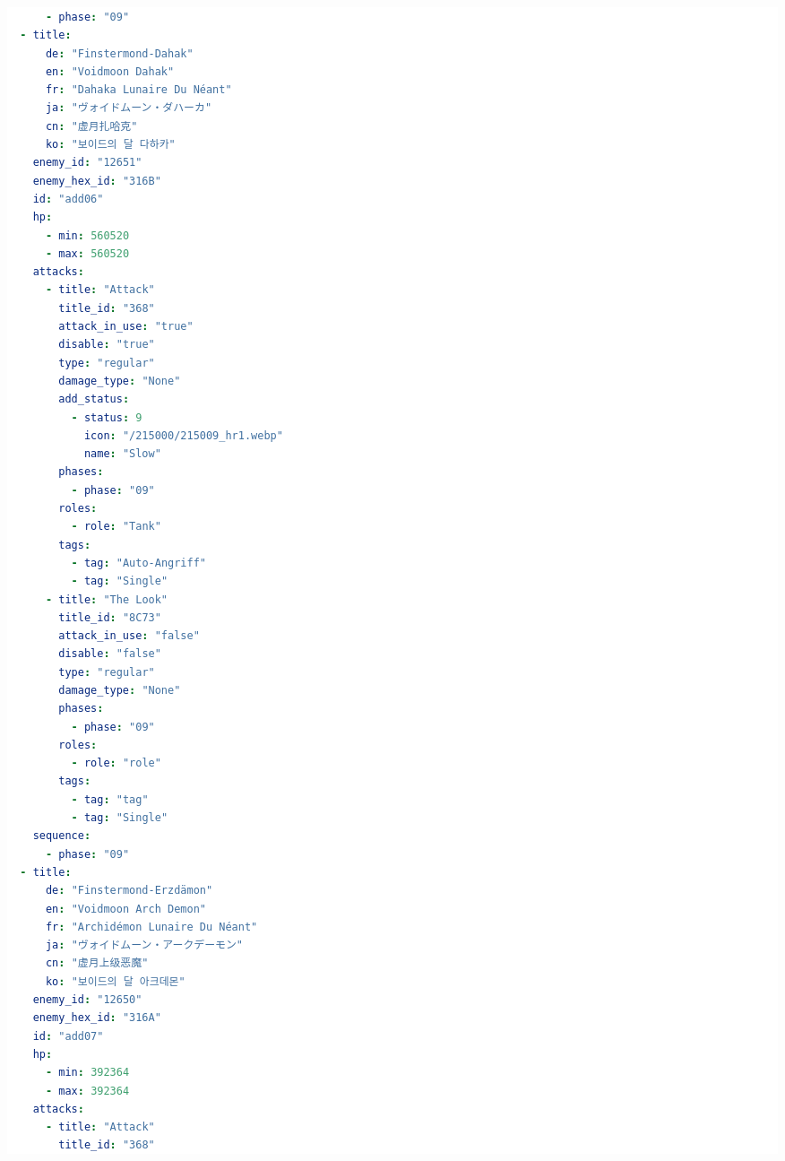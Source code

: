 ```yaml
      - phase: "09"
  - title:
      de: "Finstermond-Dahak"
      en: "Voidmoon Dahak"
      fr: "Dahaka Lunaire Du Néant"
      ja: "ヴォイドムーン・ダハーカ"
      cn: "虚月扎哈克"
      ko: "보이드의 달 다하카"
    enemy_id: "12651"
    enemy_hex_id: "316B"
    id: "add06"
    hp:
      - min: 560520
      - max: 560520
    attacks:
      - title: "Attack"
        title_id: "368"
        attack_in_use: "true"
        disable: "true"
        type: "regular"
        damage_type: "None"
        add_status:
          - status: 9
            icon: "/215000/215009_hr1.webp"
            name: "Slow"
        phases:
          - phase: "09"
        roles:
          - role: "Tank"
        tags:
          - tag: "Auto-Angriff"
          - tag: "Single"
      - title: "The Look"
        title_id: "8C73"
        attack_in_use: "false"
        disable: "false"
        type: "regular"
        damage_type: "None"
        phases:
          - phase: "09"
        roles:
          - role: "role"
        tags:
          - tag: "tag"
          - tag: "Single"
    sequence:
      - phase: "09"
  - title:
      de: "Finstermond-Erzdämon"
      en: "Voidmoon Arch Demon"
      fr: "Archidémon Lunaire Du Néant"
      ja: "ヴォイドムーン・アークデーモン"
      cn: "虚月上级恶魔"
      ko: "보이드의 달 아크데몬"
    enemy_id: "12650"
    enemy_hex_id: "316A"
    id: "add07"
    hp:
      - min: 392364
      - max: 392364
    attacks:
      - title: "Attack"
        title_id: "368"
```